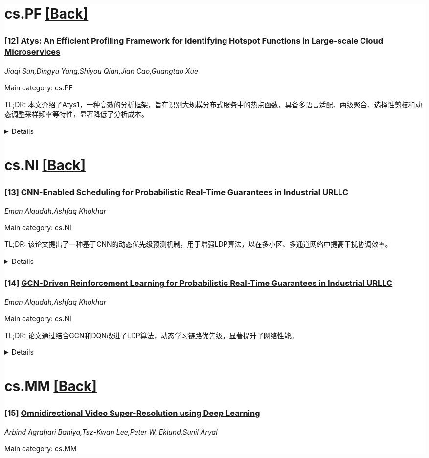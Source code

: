 # cs.PF [[Back]](#toc)

### [12] [Atys: An Efficient Profiling Framework for Identifying Hotspot Functions in Large-scale Cloud Microservices](https://arxiv.org/abs/2506.15523)
*Jiaqi Sun,Dingyu Yang,Shiyou Qian,Jian Cao,Guangtao Xue*

Main category: cs.PF

TL;DR: 本文介绍了Atys1，一种高效的分析框架，旨在识别大规模分布式服务中的热点函数，具备多语言适配、两级聚合、选择性剪枝和动态调整采样频率等特性，显著降低了分析成本。


<details><summary>Details</summary></details>


<div id='cs.NI'></div>

# cs.NI [[Back]](#toc)

### [13] [CNN-Enabled Scheduling for Probabilistic Real-Time Guarantees in Industrial URLLC](https://arxiv.org/abs/2506.14987)
*Eman Alqudah,Ashfaq Khokhar*

Main category: cs.NI

TL;DR: 该论文提出了一种基于CNN的动态优先级预测机制，用于增强LDP算法，以在多小区、多通道网络中提高干扰协调效率。


<details><summary>Details</summary></details>


### [14] [GCN-Driven Reinforcement Learning for Probabilistic Real-Time Guarantees in Industrial URLLC](https://arxiv.org/abs/2506.15011)
*Eman Alqudah,Ashfaq Khokhar*

Main category: cs.NI

TL;DR: 论文通过结合GCN和DQN改进了LDP算法，动态学习链路优先级，显著提升了网络性能。


<details><summary>Details</summary></details>


<div id='cs.MM'></div>

# cs.MM [[Back]](#toc)

### [15] [Omnidirectional Video Super-Resolution using Deep Learning](https://arxiv.org/abs/2506.14803)
*Arbind Agrahari Baniya,Tsz-Kwan Lee,Peter W. Eklund,Sunil Aryal*

Main category: cs.MM

